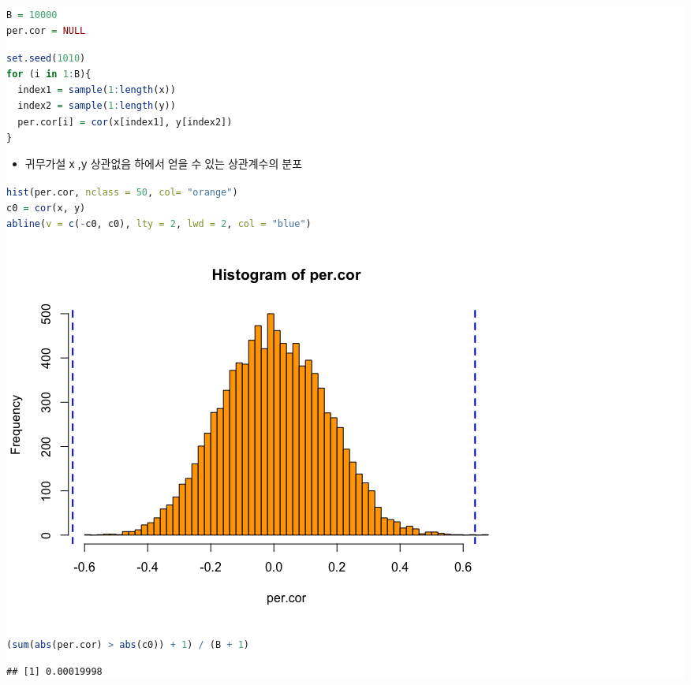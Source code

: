 ``` r
B = 10000
per.cor = NULL
```

``` r
set.seed(1010)
for (i in 1:B){
  index1 = sample(1:length(x))
  index2 = sample(1:length(y))
  per.cor[i] = cor(x[index1], y[index2])
}
```

- 귀무가설 x ,y 상관없음 하에서 얻을 수 있는 상관계수의 분포

``` r
hist(per.cor, nclass = 50, col= "orange")
c0 = cor(x, y)
abline(v = c(-c0, c0), lty = 2, lwd = 2, col = "blue")
```

![](Lecture-5---Cluster-Analysis_files/figure-gfm/unnamed-chunk-37-1.png)

``` r
(sum(abs(per.cor) > abs(c0)) + 1) / (B + 1)
```

    ## [1] 0.00019998
